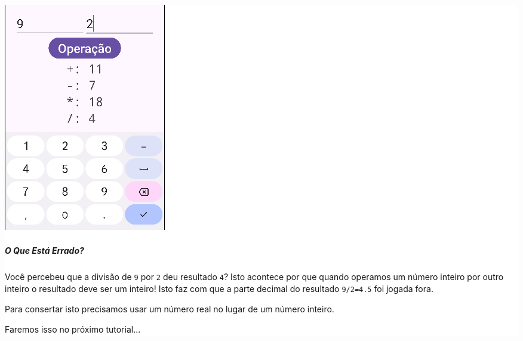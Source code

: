 ![](android_resultado_int.png)

##### O Que Está Errado?

Você percebeu que a divisão de `9` por `2` deu resultado `4`? Isto acontece por que quando operamos um número inteiro por outro inteiro o resultado deve ser um inteiro! Isto faz com que a parte decimal do resultado `9/2=4.5` foi jogada fora.

Para consertar isto precisamos usar um número real no lugar de um número inteiro.

Faremos isso no próximo tutorial...

